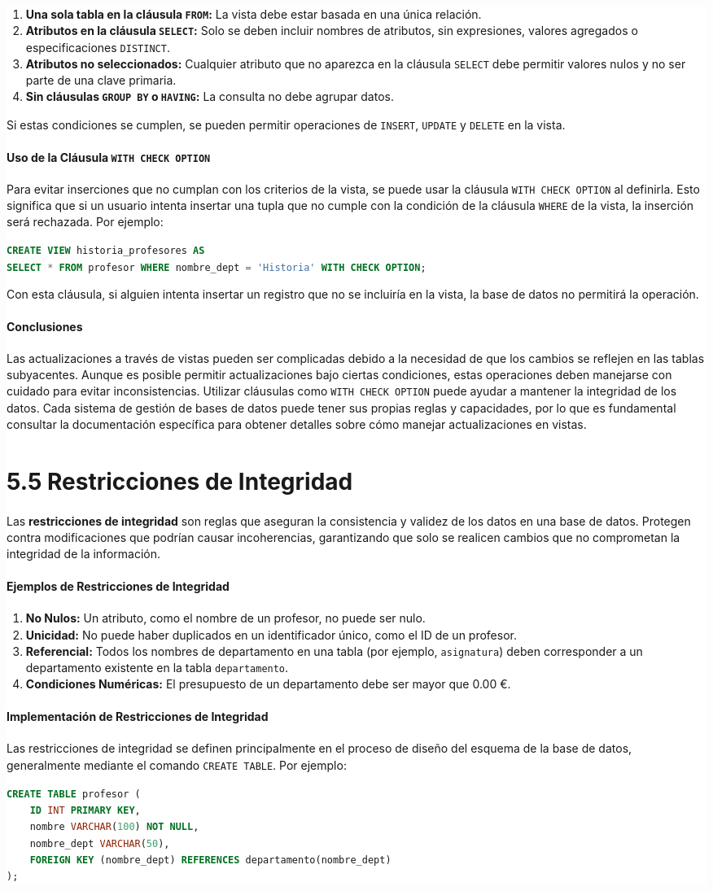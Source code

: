 1. **Una sola tabla en la cláusula `FROM`:** La vista debe estar basada en una única relación.
2. **Atributos en la cláusula `SELECT`:** Solo se deben incluir nombres de atributos, sin expresiones, valores agregados o especificaciones `DISTINCT`.
3. **Atributos no seleccionados:** Cualquier atributo que no aparezca en la cláusula `SELECT` debe permitir valores nulos y no ser parte de una clave primaria.
4. **Sin cláusulas `GROUP BY` o `HAVING`:** La consulta no debe agrupar datos.

Si estas condiciones se cumplen, se pueden permitir operaciones de `INSERT`, `UPDATE` y `DELETE` en la vista.

#### Uso de la Cláusula `WITH CHECK OPTION`

Para evitar inserciones que no cumplan con los criterios de la vista, se puede usar la cláusula `WITH CHECK OPTION` al definirla. Esto significa que si un usuario intenta insertar una tupla que no cumple con la condición de la cláusula `WHERE` de la vista, la inserción será rechazada. Por ejemplo:

```sql
CREATE VIEW historia_profesores AS 
SELECT * FROM profesor WHERE nombre_dept = 'Historia' WITH CHECK OPTION;
```

Con esta cláusula, si alguien intenta insertar un registro que no se incluiría en la vista, la base de datos no permitirá la operación.

#### Conclusiones

Las actualizaciones a través de vistas pueden ser complicadas debido a la necesidad de que los cambios se reflejen en las tablas subyacentes. Aunque es posible permitir actualizaciones bajo ciertas condiciones, estas operaciones deben manejarse con cuidado para evitar inconsistencias. Utilizar cláusulas como `WITH CHECK OPTION` puede ayudar a mantener la integridad de los datos. Cada sistema de gestión de bases de datos puede tener sus propias reglas y capacidades, por lo que es fundamental consultar la documentación específica para obtener detalles sobre cómo manejar actualizaciones en vistas.


# 5.5 Restricciones de Integridad

Las **restricciones de integridad** son reglas que aseguran la consistencia y validez de los datos en una base de datos. Protegen contra modificaciones que podrían causar incoherencias, garantizando que solo se realicen cambios que no comprometan la integridad de la información.

#### Ejemplos de Restricciones de Integridad

1. **No Nulos:** Un atributo, como el nombre de un profesor, no puede ser nulo.
2. **Unicidad:** No puede haber duplicados en un identificador único, como el ID de un profesor.
3. **Referencial:** Todos los nombres de departamento en una tabla (por ejemplo, `asignatura`) deben corresponder a un departamento existente en la tabla `departamento`.
4. **Condiciones Numéricas:** El presupuesto de un departamento debe ser mayor que 0.00 €.

#### Implementación de Restricciones de Integridad

Las restricciones de integridad se definen principalmente en el proceso de diseño del esquema de la base de datos, generalmente mediante el comando `CREATE TABLE`. Por ejemplo:

```sql
CREATE TABLE profesor (
    ID INT PRIMARY KEY,
    nombre VARCHAR(100) NOT NULL,
    nombre_dept VARCHAR(50),
    FOREIGN KEY (nombre_dept) REFERENCES departamento(nombre_dept)
);
```

